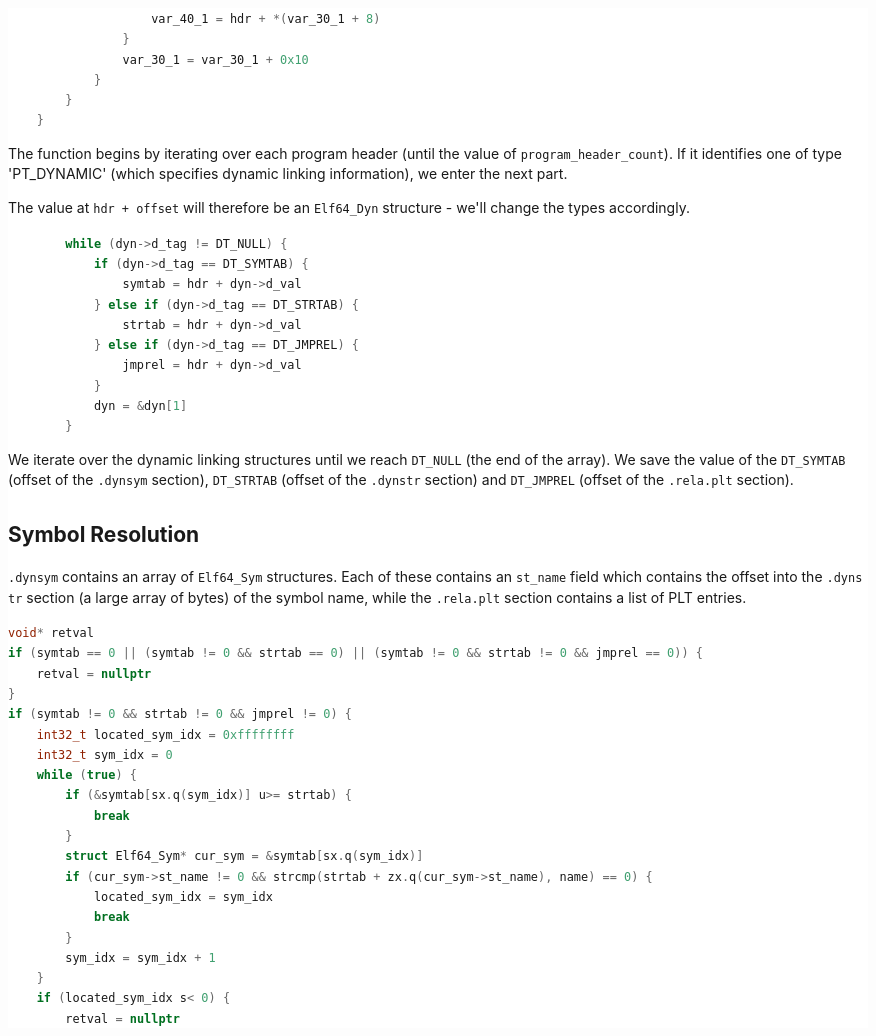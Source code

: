 ```c
                    var_40_1 = hdr + *(var_30_1 + 8)
                }
                var_30_1 = var_30_1 + 0x10
            }
        }
    }
```

The function begins by iterating over each program header (until the value of `program_header_count`). If it identifies one of type 'PT_DYNAMIC' (which specifies dynamic linking information), we enter the next part.

The value at `hdr + offset` will therefore be an `Elf64_Dyn` structure - we'll change the types accordingly.

```c
        while (dyn->d_tag != DT_NULL) {
            if (dyn->d_tag == DT_SYMTAB) {
                symtab = hdr + dyn->d_val
            } else if (dyn->d_tag == DT_STRTAB) {
                strtab = hdr + dyn->d_val
            } else if (dyn->d_tag == DT_JMPREL) {
                jmprel = hdr + dyn->d_val
            }
            dyn = &dyn[1]
        }
```

We iterate over the dynamic linking structures until we reach `DT_NULL` (the end of the array). We save the value of the `DT_SYMTAB` (offset of the `.dynsym` section), `DT_STRTAB` (offset of the `.dynstr` section) and `DT_JMPREL` (offset of the `.rela.plt` section).

## Symbol Resolution

`.dynsym` contains an array of `Elf64_Sym` structures. Each of these contains an `st_name` field which contains the offset into the `.dynstr` section (a large array of bytes) of the symbol name, while the `.rela.plt` section contains a list of PLT entries.

```c
void* retval
if (symtab == 0 || (symtab != 0 && strtab == 0) || (symtab != 0 && strtab != 0 && jmprel == 0)) {
    retval = nullptr
}
if (symtab != 0 && strtab != 0 && jmprel != 0) {
    int32_t located_sym_idx = 0xffffffff
    int32_t sym_idx = 0
    while (true) {
        if (&symtab[sx.q(sym_idx)] u>= strtab) {
            break
        }
        struct Elf64_Sym* cur_sym = &symtab[sx.q(sym_idx)]
        if (cur_sym->st_name != 0 && strcmp(strtab + zx.q(cur_sym->st_name), name) == 0) {
            located_sym_idx = sym_idx
            break
        }
        sym_idx = sym_idx + 1
    }
    if (located_sym_idx s< 0) {
        retval = nullptr
```
